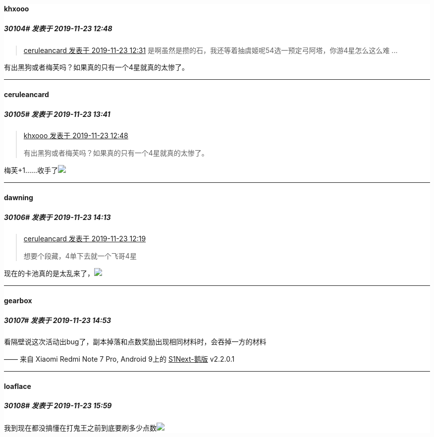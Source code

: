 ####  khxooo  
##### 30104#       发表于 2019-11-23 12:48


<blockquote><a href="httphttps://bbs.saraba1st.com/2b/forum.php?mod=redirect&amp;goto=findpost&amp;pid=45598709&amp;ptid=1712412" target="_blank">ceruleancard 发表于 2019-11-23 12:31</a>
是啊虽然是攒的石，我还等着抽虞姬呢54选一预定弓阿塔，你游4星怎么这么难 ...</blockquote>
有出黑狗或者梅芙吗？如果真的只有一个4星就真的太惨了。


-----

####  ceruleancard  
##### 30105#       发表于 2019-11-23 13:41


<blockquote><a href="httphttps://bbs.saraba1st.com/2b/forum.php?mod=redirect&amp;goto=findpost&amp;pid=45598894&amp;ptid=1712412" target="_blank">khxooo 发表于 2019-11-23 12:48</a>

有出黑狗或者梅芙吗？如果真的只有一个4星就真的太惨了。</blockquote>
梅芙+1……收手了<img src="https://static.saraba1st.com/image/smiley/face2017/137.gif" referrerpolicy="no-referrer">


-----

####  dawning  
##### 30106#       发表于 2019-11-23 14:13


<blockquote><a href="httphttps://bbs.saraba1st.com/2b/forum.php?mod=redirect&amp;goto=findpost&amp;pid=45598594&amp;ptid=1712412" target="_blank">ceruleancard 发表于 2019-11-23 12:19</a>

想要个段藏，4单下去就一个飞哥4星</blockquote>
现在的卡池真的是太乱来了，<img src="https://static.saraba1st.com/image/smiley/face2017/001.png" referrerpolicy="no-referrer">


-----

####  gearbox  
##### 30107#       发表于 2019-11-23 14:53


看隔壁说这次活动出bug了，副本掉落和点数奖励出现相同材料时，会吞掉一方的材料

—— 来自 Xiaomi Redmi Note 7 Pro, Android 9上的 [S1Next-鹅版](https://github.com/ykrank/S1-Next/releases) v2.2.0.1


-----

####  loaflace  
##### 30108#       发表于 2019-11-23 15:59


我到现在都没搞懂在打鬼王之前到底要刷多少点数<img src="https://static.saraba1st.com/image/smiley/face2017/068.png" referrerpolicy="no-referrer">

